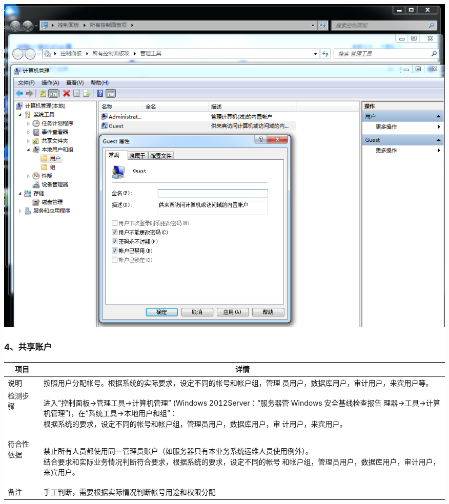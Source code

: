 ![](<../../.gitbook/assets/image (77).png>)

### 4、共享账户

| 项目    | 详情                                                                                                                                                        |
| ----- | --------------------------------------------------------------------------------------------------------------------------------------------------------- |
| 说明    | 按照用户分配帐号。根据系统的实际要求，设定不同的帐号和帐户组，管理 员用户，数据库用户，审计用户，来宾用户等。                                                                                                   |
| 检测步骤  | <p>进入“控制面板->管理工具->计算机管理” (Windows 2012Server：“服务器管 Windows 安全基线检查报告 理器->工具->计算机管理”)，在“系统工具->本地用户和组”： <br>根据系统的要求，设定不同的帐号和帐户组，管理员用户，数据库用户，审 计用户，来宾用户。 </p> |
| 符合性依据 | <p>禁止所有人员都使用同一管理员账户（如服务器只有本业务系统运维人员使用例外）。<br> 结合要求和实际业务情况判断符合要求，根据系统的要求，设定不同的帐号 和帐户组，管理员用户，数据库用户，审计用户，来宾用户。</p>                                           |
| 备注    | 手工判断，需要根据实际情况判断帐号用途和权限分配                                                                                                                                  |

